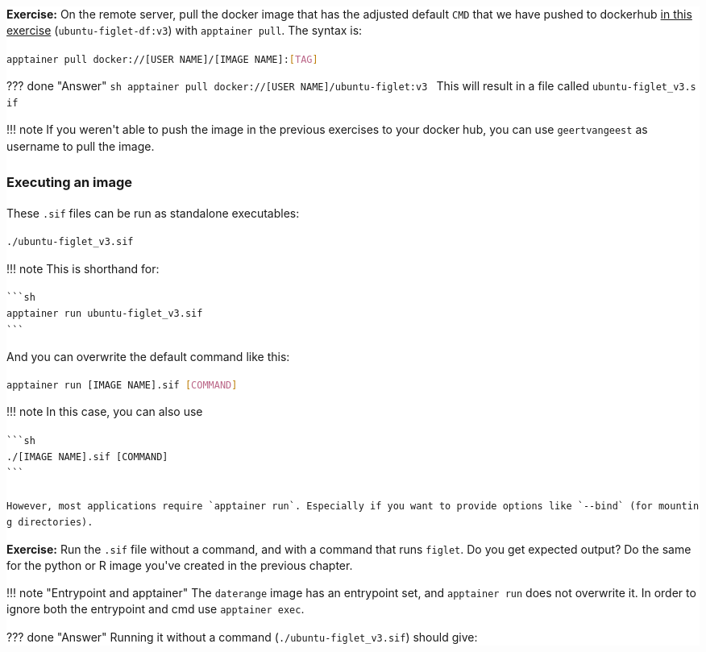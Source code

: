 **Exercise:** On the remote server, pull the docker image that has the adjusted default `CMD` that we have pushed to dockerhub [in this exercise](../dockerfiles/#using-cmd) (`ubuntu-figlet-df:v3`) with `apptainer pull`. The syntax is:

```sh
apptainer pull docker://[USER NAME]/[IMAGE NAME]:[TAG]
```

??? done "Answer"
    ```sh
    apptainer pull docker://[USER NAME]/ubuntu-figlet:v3
    ```
    This will result in a file called `ubuntu-figlet_v3.sif`

!!! note
    If you weren't able to push the image in the previous exercises to your docker hub, you can use `geertvangeest` as username to pull the image.

### Executing an image

These `.sif` files can be run as standalone executables:

```sh
./ubuntu-figlet_v3.sif
```

!!! note
    This is shorthand for:

    ```sh
    apptainer run ubuntu-figlet_v3.sif
    ```

And you can overwrite the default command like this:

```sh
apptainer run [IMAGE NAME].sif [COMMAND]
```

!!! note
    In this case, you can also use

    ```sh
    ./[IMAGE NAME].sif [COMMAND]
    ```

    However, most applications require `apptainer run`. Especially if you want to provide options like `--bind` (for mounting directories). 


**Exercise:** Run the `.sif` file without a command, and with a command that runs `figlet`. Do you get expected output? Do the same for the python or R image you've created in the previous chapter.

!!! note "Entrypoint and apptainer"
    The `daterange` image has an entrypoint set, and `apptainer run` does not overwrite it. In order to ignore both the entrypoint and cmd use `apptainer exec`.  

??? done "Answer"
    Running it without a command (`./ubuntu-figlet_v3.sif`) should give:
